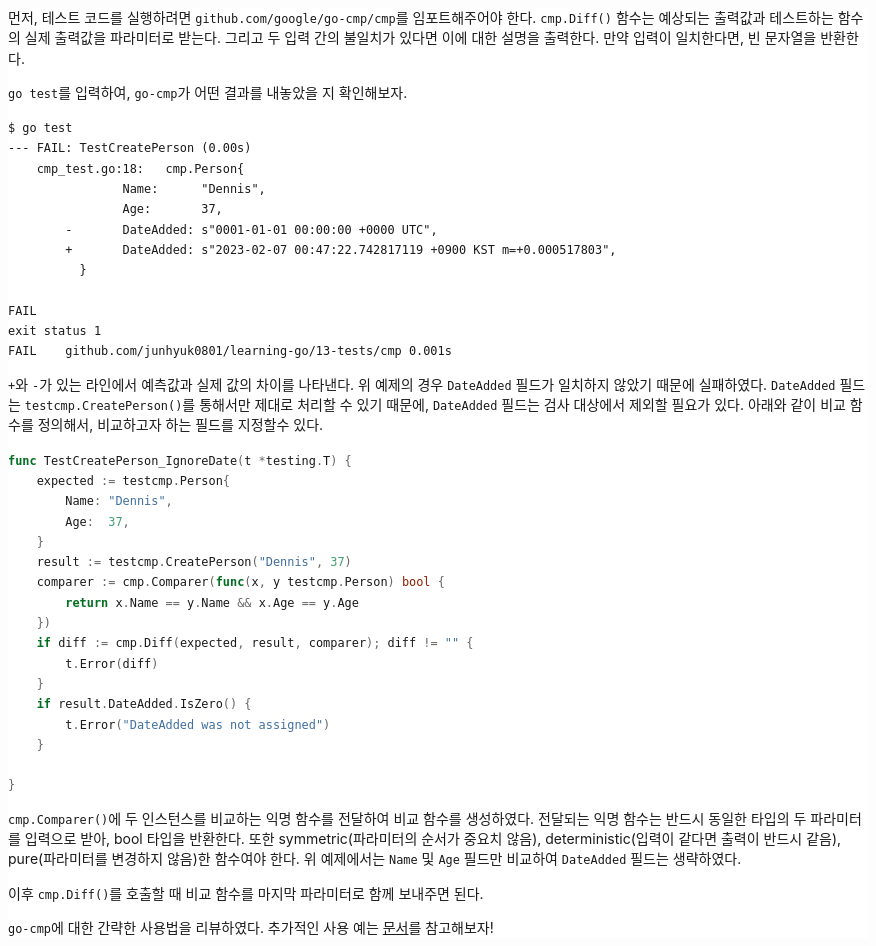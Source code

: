 먼저, 테스트 코드를 실행하려면 `github.com/google/go-cmp/cmp`를 임포트해주어야 한다.
`cmp.Diff()` 함수는 예상되는 출력값과 테스트하는 함수의 실제 출력값을 파라미터로 받는다.
그리고 두 입력 간의 불일치가 있다면 이에 대한 설명을 출력한다. 만약 입력이 일치한다면, 빈 문자열을 반환한다.

`go test`를 입력하여, `go-cmp`가 어떤 결과를 내놓았을 지 확인해보자.

```text
$ go test
--- FAIL: TestCreatePerson (0.00s)
    cmp_test.go:18:   cmp.Person{
                Name:      "Dennis",
                Age:       37,
        -       DateAdded: s"0001-01-01 00:00:00 +0000 UTC",
        +       DateAdded: s"2023-02-07 00:47:22.742817119 +0900 KST m=+0.000517803",
          }

FAIL
exit status 1
FAIL    github.com/junhyuk0801/learning-go/13-tests/cmp 0.001s
```

`+`와 `-`가 있는 라인에서 예측값과 실제 값의 차이를 나타낸다.
위 예제의 경우 `DateAdded` 필드가 일치하지 않았기 때문에 실패하였다. `DateAdded` 필드는 `testcmp.CreatePerson()`를 통해서만 제대로 처리할 수 있기 때문에, `DateAdded` 필드는 검사 대상에서 제외할 필요가 있다.
아래와 같이 비교 함수를 정의해서, 비교하고자 하는 필드를 지정할수 있다.

```go
func TestCreatePerson_IgnoreDate(t *testing.T) {
	expected := testcmp.Person{
		Name: "Dennis",
		Age:  37,
	}
	result := testcmp.CreatePerson("Dennis", 37)
	comparer := cmp.Comparer(func(x, y testcmp.Person) bool {
		return x.Name == y.Name && x.Age == y.Age
	})
	if diff := cmp.Diff(expected, result, comparer); diff != "" {
		t.Error(diff)
	}
	if result.DateAdded.IsZero() {
		t.Error("DateAdded was not assigned")
	}

}
```

`cmp.Comparer()`에 두 인스턴스를 비교하는 익명 함수를 전달하여 비교 함수를 생성하였다.
전달되는 익명 함수는 반드시 동일한 타입의 두 파라미터를 입력으로 받아, bool 타입을 반환한다.
또한 symmetric(파라미터의 순서가 중요치 않음), deterministic(입력이 같다면 출력이 반드시 같음), pure(파라미터를 변경하지 않음)한 함수여야 한다.
위 예제에서는 `Name` 및 `Age` 필드만 비교하여 `DateAdded` 필드는 생략하였다.

이후 `cmp.Diff()`를 호출할 때 비교 함수를 마지막 파라미터로 함께 보내주면 된다.

`go-cmp`에 대한 간략한 사용법을 리뷰하였다. 추가적인 사용 예는 [문서](https://pkg.go.dev/github.com/google/go-cmp@v0.5.9/cmp)를 참고해보자!
